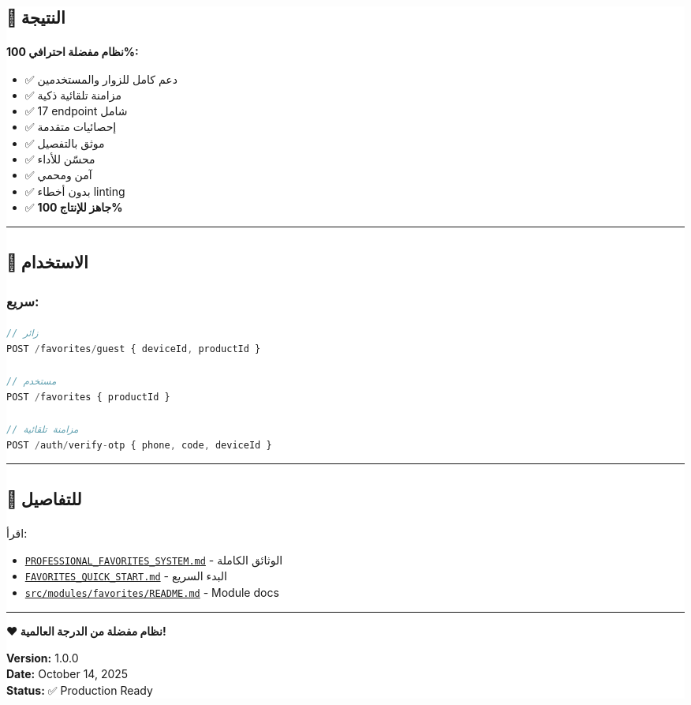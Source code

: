 
## 🎉 النتيجة

**نظام مفضلة احترافي 100%:**
- ✅ دعم كامل للزوار والمستخدمين
- ✅ مزامنة تلقائية ذكية
- ✅ 17 endpoint شامل
- ✅ إحصائيات متقدمة
- ✅ موثق بالتفصيل
- ✅ محسّن للأداء
- ✅ آمن ومحمي
- ✅ بدون أخطاء linting
- ✅ **جاهز للإنتاج 100%**

---

## 🚀 الاستخدام

### سريع:

```typescript
// زائر
POST /favorites/guest { deviceId, productId }

// مستخدم
POST /favorites { productId }

// مزامنة تلقائية
POST /auth/verify-otp { phone, code, deviceId }
```

---

## 📖 للتفاصيل

اقرأ:
- [`PROFESSIONAL_FAVORITES_SYSTEM.md`](./PROFESSIONAL_FAVORITES_SYSTEM.md) - الوثائق الكاملة
- [`FAVORITES_QUICK_START.md`](./FAVORITES_QUICK_START.md) - البدء السريع
- [`src/modules/favorites/README.md`](./src/modules/favorites/README.md) - Module docs

---

**❤️ نظام مفضلة من الدرجة العالمية!**

**Version:** 1.0.0  
**Date:** October 14, 2025  
**Status:** ✅ Production Ready


